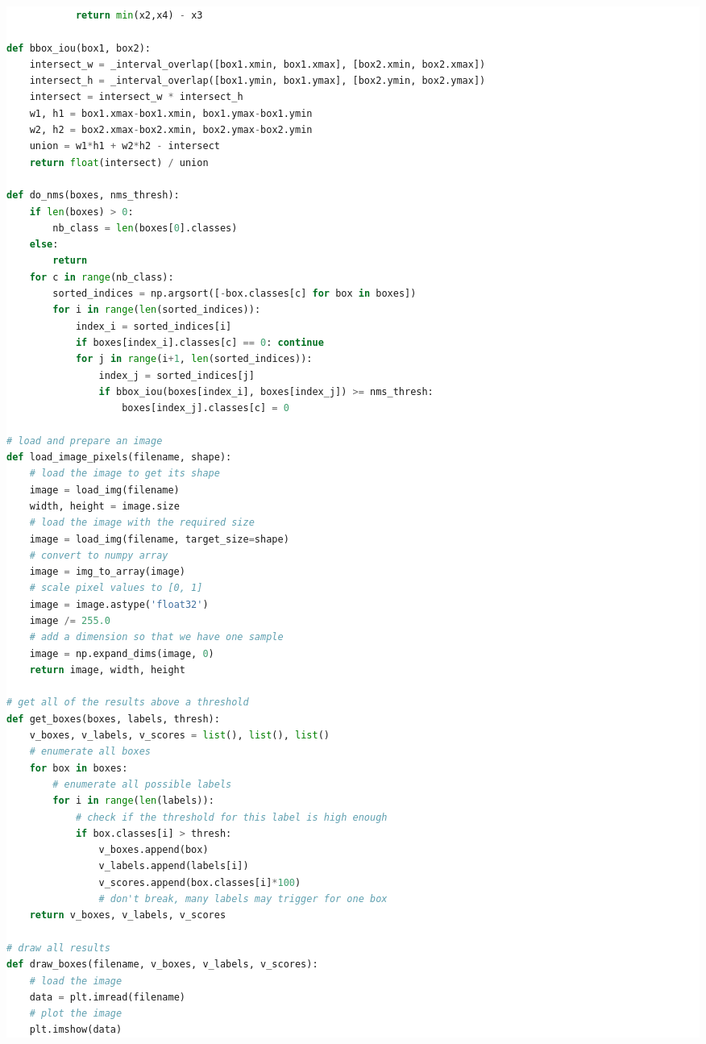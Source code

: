 ```python
            return min(x2,x4) - x3

def bbox_iou(box1, box2):
    intersect_w = _interval_overlap([box1.xmin, box1.xmax], [box2.xmin, box2.xmax])
    intersect_h = _interval_overlap([box1.ymin, box1.ymax], [box2.ymin, box2.ymax])
    intersect = intersect_w * intersect_h
    w1, h1 = box1.xmax-box1.xmin, box1.ymax-box1.ymin
    w2, h2 = box2.xmax-box2.xmin, box2.ymax-box2.ymin
    union = w1*h1 + w2*h2 - intersect
    return float(intersect) / union
 
def do_nms(boxes, nms_thresh):
    if len(boxes) > 0:
        nb_class = len(boxes[0].classes)
    else:
        return
    for c in range(nb_class):
        sorted_indices = np.argsort([-box.classes[c] for box in boxes])
        for i in range(len(sorted_indices)):
            index_i = sorted_indices[i]
            if boxes[index_i].classes[c] == 0: continue
            for j in range(i+1, len(sorted_indices)):
                index_j = sorted_indices[j]
                if bbox_iou(boxes[index_i], boxes[index_j]) >= nms_thresh:
                    boxes[index_j].classes[c] = 0

# load and prepare an image
def load_image_pixels(filename, shape):
    # load the image to get its shape
    image = load_img(filename)
    width, height = image.size
    # load the image with the required size
    image = load_img(filename, target_size=shape)
    # convert to numpy array
    image = img_to_array(image)
    # scale pixel values to [0, 1]
    image = image.astype('float32')
    image /= 255.0
    # add a dimension so that we have one sample
    image = np.expand_dims(image, 0)
    return image, width, height
 
# get all of the results above a threshold
def get_boxes(boxes, labels, thresh):
    v_boxes, v_labels, v_scores = list(), list(), list()
    # enumerate all boxes
    for box in boxes:
        # enumerate all possible labels
        for i in range(len(labels)):
            # check if the threshold for this label is high enough
            if box.classes[i] > thresh:
                v_boxes.append(box)
                v_labels.append(labels[i])
                v_scores.append(box.classes[i]*100)
                # don't break, many labels may trigger for one box
    return v_boxes, v_labels, v_scores
 
# draw all results
def draw_boxes(filename, v_boxes, v_labels, v_scores):
    # load the image
    data = plt.imread(filename)
    # plot the image
    plt.imshow(data)
```